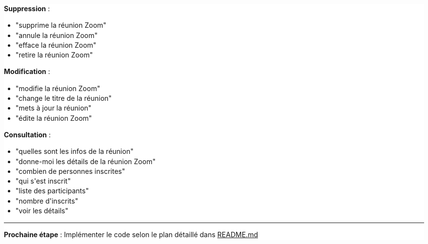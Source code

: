 **Suppression** :
- "supprime la réunion Zoom"
- "annule la réunion Zoom"
- "efface la réunion Zoom"
- "retire la réunion Zoom"

**Modification** :
- "modifie la réunion Zoom"
- "change le titre de la réunion"
- "mets à jour la réunion"
- "édite la réunion Zoom"

**Consultation** :
- "quelles sont les infos de la réunion"
- "donne-moi les détails de la réunion Zoom"
- "combien de personnes inscrites"
- "qui s'est inscrit"
- "liste des participants"
- "nombre d'inscrits"
- "voir les détails"

---

**Prochaine étape** : Implémenter le code selon le plan détaillé dans [README.md](./README.md)
